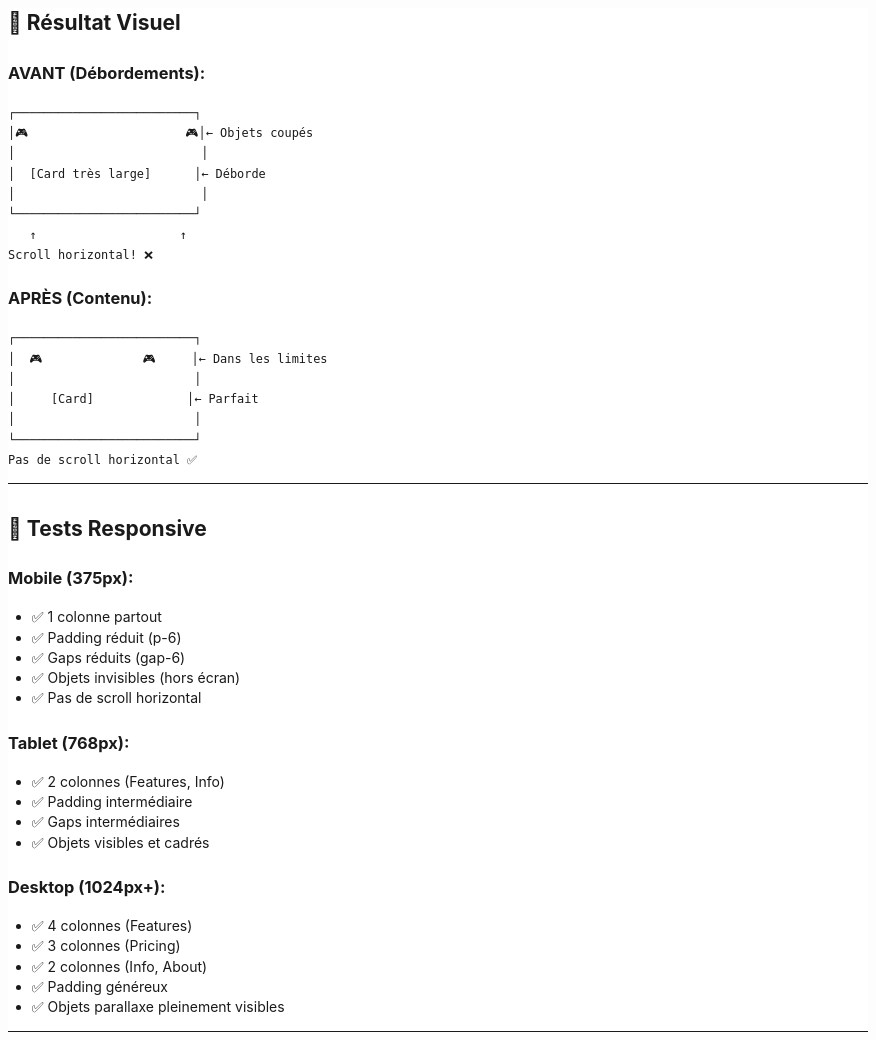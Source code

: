 ## 🎨 Résultat Visuel

### **AVANT (Débordements):**

```
┌─────────────────────────┐
│🎮                      🎮│← Objets coupés
│                          │
│  [Card très large]      │← Déborde
│                          │
└─────────────────────────┘
   ↑                    ↑
Scroll horizontal! ❌
```

### **APRÈS (Contenu):**

```
┌─────────────────────────┐
│  🎮              🎮     │← Dans les limites
│                         │
│     [Card]             │← Parfait
│                         │
└─────────────────────────┘
Pas de scroll horizontal ✅
```

---

## 📱 Tests Responsive

### **Mobile (375px):**
- ✅ 1 colonne partout
- ✅ Padding réduit (p-6)
- ✅ Gaps réduits (gap-6)
- ✅ Objets invisibles (hors écran)
- ✅ Pas de scroll horizontal

### **Tablet (768px):**
- ✅ 2 colonnes (Features, Info)
- ✅ Padding intermédiaire
- ✅ Gaps intermédiaires
- ✅ Objets visibles et cadrés

### **Desktop (1024px+):**
- ✅ 4 colonnes (Features)
- ✅ 3 colonnes (Pricing)
- ✅ 2 colonnes (Info, About)
- ✅ Padding généreux
- ✅ Objets parallaxe pleinement visibles

---